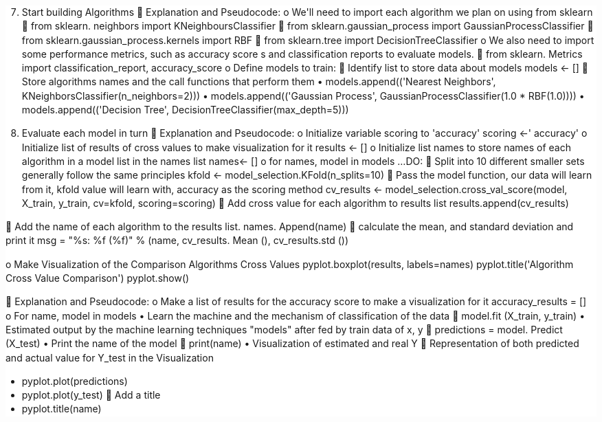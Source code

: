 7. Start building Algorithms 
	Explanation and Pseudocode:
o	We'll need to import each algorithm we plan on using from sklearn
	from sklearn. neighbors import KNeighboursClassifier
	from sklearn.gaussian_process import GaussianProcessClassifier
	from sklearn.gaussian_process.kernels import RBF
	from sklearn.tree import DecisionTreeClassifier
o	We also need to import some performance metrics, such as accuracy score s and classification reports to evaluate models.
	from sklearn. Metrics import classification_report, accuracy_score
o	Define models to train:
	Identify list to store data about models 
                    models <- []
	Store algorithms names and the call functions that perform them
•	models.append(('Nearest Neighbors', KNeighborsClassifier(n_neighbors=2)))
•	models.append(('Gaussian Process', GaussianProcessClassifier(1.0 * RBF(1.0))))
•	models.append(('Decision Tree', DecisionTreeClassifier(max_depth=5)))





8. Evaluate each model in turn
	Explanation and Pseudocode:
o	Initialize variable scoring to 'accuracy'
                            scoring <-' accuracy' 
o	Initialize list of results of cross values to make visualization for it
                             results <- []
o	Initialize list names to store names of each algorithm in a model list in the names list
                               names<- []
o	for names, model in models …DO:
	Split into 10 different smaller sets generally follow the same principles
                                kfold <- model_selection.KFold(n_splits=10)
	Pass the model function, our data will learn from it, kfold value will learn with, accuracy as the scoring method 
    cv_results <- model_selection.cross_val_score(model, X_train, y_train,          cv=kfold, scoring=scoring)
	Add cross value for each algorithm to results list
                                   results.append(cv_results) 

	Add the name of each algorithm to the results list.
                            names. Append(name)
	calculate the mean, and standard deviation and print it 
                                      msg = "%s: %f (%f)" % (name, cv_results. Mean (), cv_results.std ())

o	Make Visualization of the Comparison Algorithms Cross Values
                       pyplot.boxplot(results, labels=names)
                       pyplot.title('Algorithm Cross Value Comparison')
                       pyplot.show()



	Explanation and Pseudocode:
o	Make a list of results for the accuracy score to make a visualization for it
                     accuracy_results = [] 	
o	For name, model in models
•	Learn the machine and the mechanism of classification of the data
	model.fit (X_train, y_train)
•	Estimated output by the machine learning techniques "models" after fed by train data of x, y
	predictions = model. Predict (X_test)
•	Print the name of the model
	print(name)
•	Visualization of estimated and real Y
	Representation of both predicted and actual value for Y_test in the Visualization
-	pyplot.plot(predictions)
-	pyplot.plot(y_test)
	Add a title
-	pyplot.title(name)